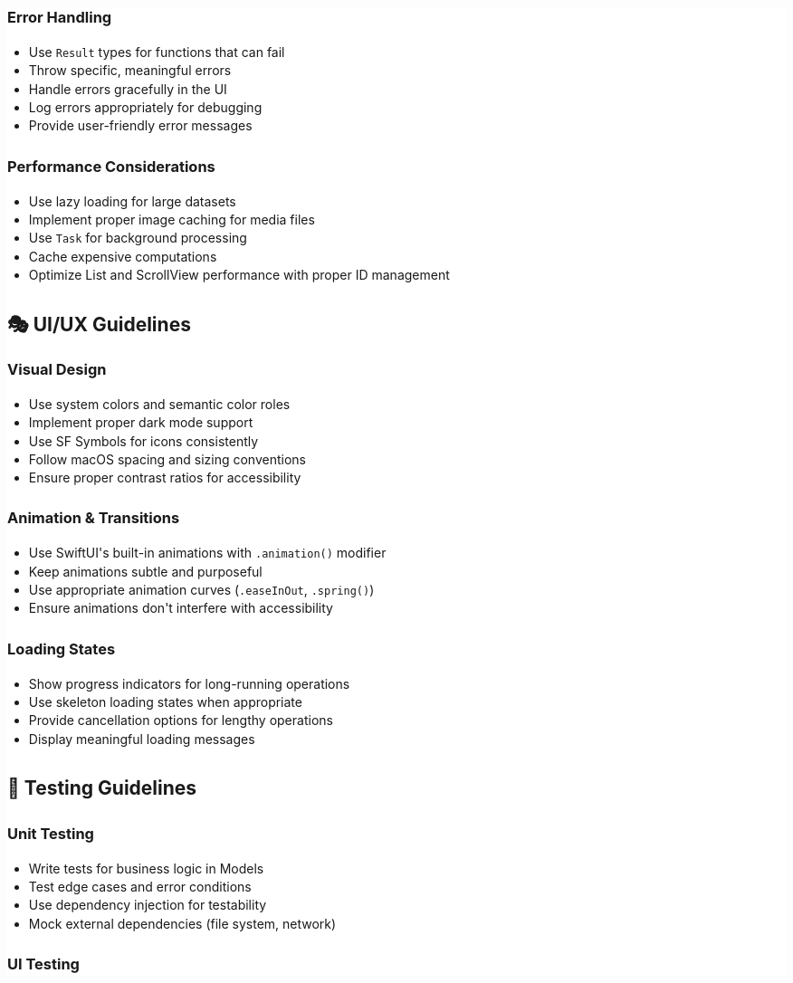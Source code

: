 
### Error Handling

- Use `Result` types for functions that can fail
- Throw specific, meaningful errors
- Handle errors gracefully in the UI
- Log errors appropriately for debugging
- Provide user-friendly error messages

### Performance Considerations

- Use lazy loading for large datasets
- Implement proper image caching for media files
- Use `Task` for background processing
- Cache expensive computations
- Optimize List and ScrollView performance with proper ID management

## 🎭 UI/UX Guidelines

### Visual Design

- Use system colors and semantic color roles
- Implement proper dark mode support
- Use SF Symbols for icons consistently
- Follow macOS spacing and sizing conventions
- Ensure proper contrast ratios for accessibility

### Animation & Transitions

- Use SwiftUI's built-in animations with `.animation()` modifier
- Keep animations subtle and purposeful
- Use appropriate animation curves (`.easeInOut`, `.spring()`)
- Ensure animations don't interfere with accessibility

### Loading States

- Show progress indicators for long-running operations
- Use skeleton loading states when appropriate
- Provide cancellation options for lengthy operations
- Display meaningful loading messages

## 🧪 Testing Guidelines

### Unit Testing

- Write tests for business logic in Models
- Test edge cases and error conditions
- Use dependency injection for testability
- Mock external dependencies (file system, network)

### UI Testing
